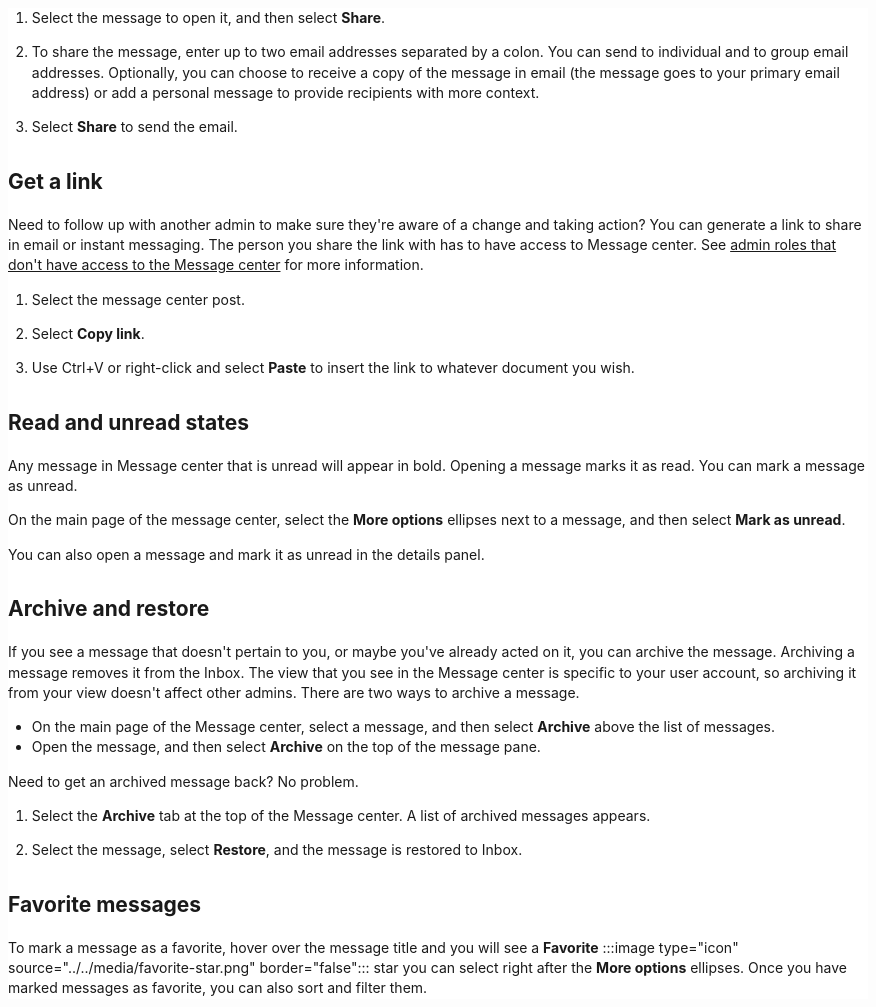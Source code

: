 1. Select the message to open it, and then select **Share**.

2. To share the message, enter up to two email addresses separated by a colon. You can send to individual and to group email addresses. Optionally, you can choose to receive a copy of the message in email (the message goes to your primary email address) or add a personal message to provide recipients with more context.

3. Select **Share** to send the email.

## Get a link

Need to follow up with another admin to make sure they're aware of a change and taking action? You can generate a link to share in email or instant messaging. The person you share the link with has to have access to Message center. See [admin roles that don't have access to the Message center](message-center.md#admin-roles-that-dont-have-access-to-the-message-center) for more information.

1. Select the message center post.

2. Select **Copy link**.

3. Use Ctrl+V or right-click and select **Paste** to insert the link to whatever document you wish.

## Read and unread states

Any message in Message center that is unread will appear in bold. Opening a message marks it as read. You can mark a message as unread.

On the main page of the message center, select the **More options** ellipses next to a message, and then select **Mark as unread**.

You can also open a message and mark it as unread in the details panel.

## Archive and restore

If you see a message that doesn't pertain to you, or maybe you've already acted on it, you can archive the message. Archiving a message removes it from the Inbox. The view that you see in the Message center is specific to your user account, so archiving it from your view doesn't affect other admins. There are two ways to archive a message.

- On the main page of the Message center, select a message, and then select **Archive** above the list of messages.
- Open the message, and then select **Archive** on the top of the message pane.

Need to get an archived message back? No problem.

1. Select the **Archive** tab at the top of the Message center. A list of archived messages appears.

1. Select the message, select **Restore**, and the message is restored to Inbox.

## Favorite messages

To mark a message as a favorite, hover over the message title and you will see a **Favorite** :::image type="icon" source="../../media/favorite-star.png" border="false"::: star you can select right after the **More options** ellipses. Once you have marked messages as favorite, you can also sort and filter them.
